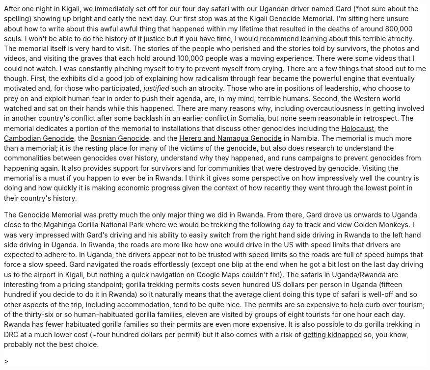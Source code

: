 After one night in Kigali, we immediately set off for our four day safari with our Ugandan driver named Gard (\*not sure about the spelling) showing up bright and early the next day. Our first stop was at the Kigali Genocide Memorial. I'm sitting here unsure about how to write about this awful awful thing that happened within my lifetime that resulted in the deaths of around 800,000 souls. I won't be able to do the history of it justice but if you have time, I would recommend [learning](https://en.wikipedia.org/wiki/Rwandan_genocide) about this terrible atrocity. The memorial itself is very hard to visit. The stories of the people who perished and the stories told by survivors, the photos and videos, and visiting the graves that each hold around 100,000 people was a moving experience. There were some videos that I could not watch. I was constantly pinching myself to try to prevent myself from crying. There are a few things that stood out to me though. First, the exhibits did a good job of explaining how radicalism through fear became the powerful engine that eventually motivated and, for those who participated, _justified_ such an atrocity. Those who are in positions of leadership, who choose to prey on and exploit human fear in order to push their agenda, are, in my mind, terrible humans. Second, the Western world watched and sat on their hands while this happened. There are many reasons why, including overcautiousness in getting involved in another country's conflict after some backlash in an earlier conflict in Somalia, but none seem reasonable in retrospect. The memorial dedicates a portion of the memorial to installations that discuss other genocides including the [Holocaust](https://en.wikipedia.org/wiki/The_Holocaust), the [Cambodian Genocide](https://en.wikipedia.org/wiki/Cambodian_genocide), the [Bosnian Genocide](https://en.wikipedia.org/wiki/Bosnian_genocide), and the [Herero and Namaqua Genocide](https://en.wikipedia.org/wiki/Herero_and_Nama_genocide) in Namibia. The memorial is much more than a memorial; it is the resting place for many of the victims of the genocide, but also does research to understand the commonalities between genocides over history, understand why they happened, and runs campaigns to prevent genocides from happening again. It also provides support for survivors and for communities that were destroyed by genocide. Visiting the memorial is a must if you happen to ever be in Rwanda. I think it gives some perspective on how impressively well the country is doing and how quickly it is making economic progress given the context of how recently they went through the lowest point in their country's history. 

The Genocide Memorial was pretty much the only major thing we did in Rwanda. From there, Gard drove us onwards to Uganda close to the Mgahinga Gorilla National Park where we would be trekking the following day to track and view Golden Monkeys. I was very impressed with Gard's driving and his ability to easily switch from the right hand side driving in Rwanda to the left hand side driving in Uganda. In Rwanda, the roads are more like how one would drive in the US with speed limits that drivers are expected to adhere to. In Uganda, the drivers appear not to be trusted with speed limits so the roads are full of speed bumps that force a slow speed. Gard navigated the roads effortlessly (except one blip at the end when he got a bit lost on the last day driving us to the airport in Kigali, but nothing a quick navigation on Google Maps couldn't fix!). The safaris in Uganda/Rwanda are interesting from a pricing standpoint; gorilla trekking permits costs seven hundred US dollars per person in Uganda (fifteen hundred if you decide to do it in Rwanda) so it naturally means that the average client doing this type of safari is well-off and so other aspects of the trip, including accommodation, tend to be quite nice. The permits are so expensive to help curb over tourism; of the thirty-six or so human-habituated gorilla families, eleven are visited by groups of eight tourists for one hour each day. Rwanda has fewer habituated gorilla families so their permits are even more expensive. It is also possible to do gorilla trekking in DRC at a much lower cost (~four hundred dollars per permit) but it also comes with a risk of [getting kidnapped](https://www.lemonde.fr/en/le-monde-africa/article/2024/03/28/drc-people-and-animals-threatened-by-fighting-in-virunga-park_6661928_124.html) so, you know, probably not the best choice.

\>
